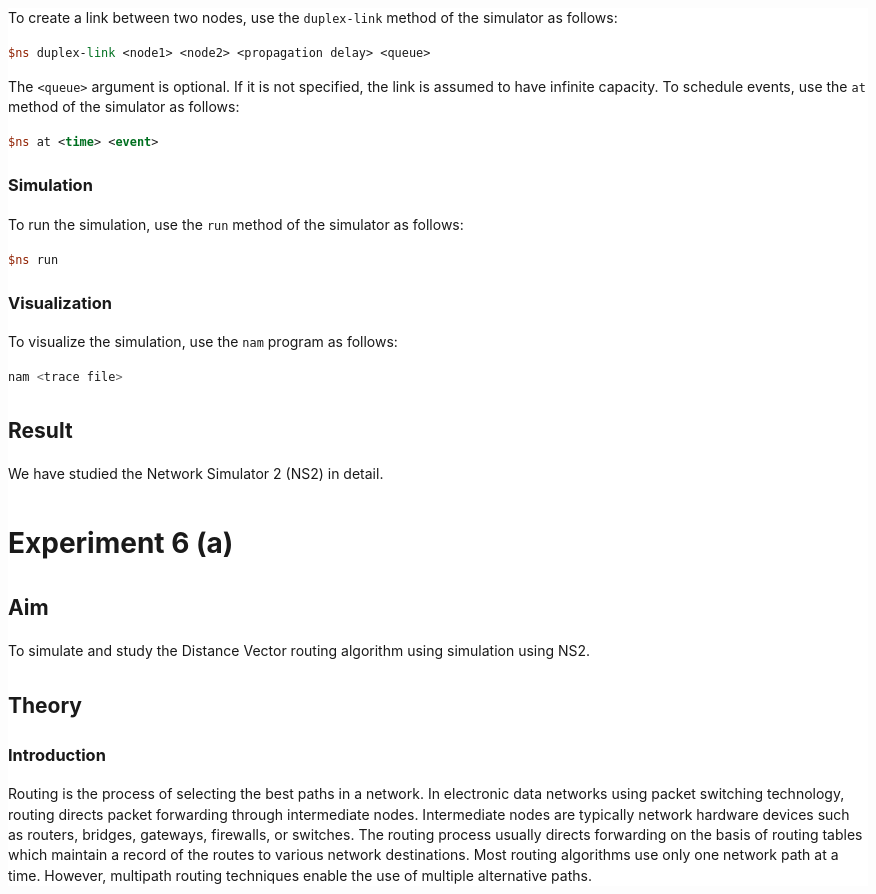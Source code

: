 To create a link between two nodes, use the `duplex-link` method of the simulator as follows:

```tcl
$ns duplex-link <node1> <node2> <propagation delay> <queue>
```

The `<queue>` argument is optional. If it is not specified, the link is assumed to have infinite capacity.
To schedule events, use the `at` method of the simulator as follows:

```tcl
$ns at <time> <event>
```

### Simulation

To run the simulation, use the `run` method of the simulator as follows:

```tcl
$ns run
```

### Visualization

To visualize the simulation, use the `nam` program as follows:

```bash
nam <trace file>
```

## Result

We have studied the Network Simulator 2 (NS2) in detail.


<div style="page-break-after: always;"></div>

# Experiment 6 (a)

## Aim

To simulate and study the Distance Vector routing algorithm using simulation using NS2.

## Theory

### Introduction

Routing is the process of selecting the best paths in a network. In electronic data networks using packet switching technology, routing directs packet forwarding through intermediate nodes. Intermediate nodes are typically network hardware devices such as routers, bridges, gateways, firewalls, or switches. The routing process usually directs forwarding on the basis of routing tables which maintain a record of the routes to various network destinations. Most routing algorithms use only one network path at a time. However, multipath routing techniques enable the use of multiple alternative paths.
